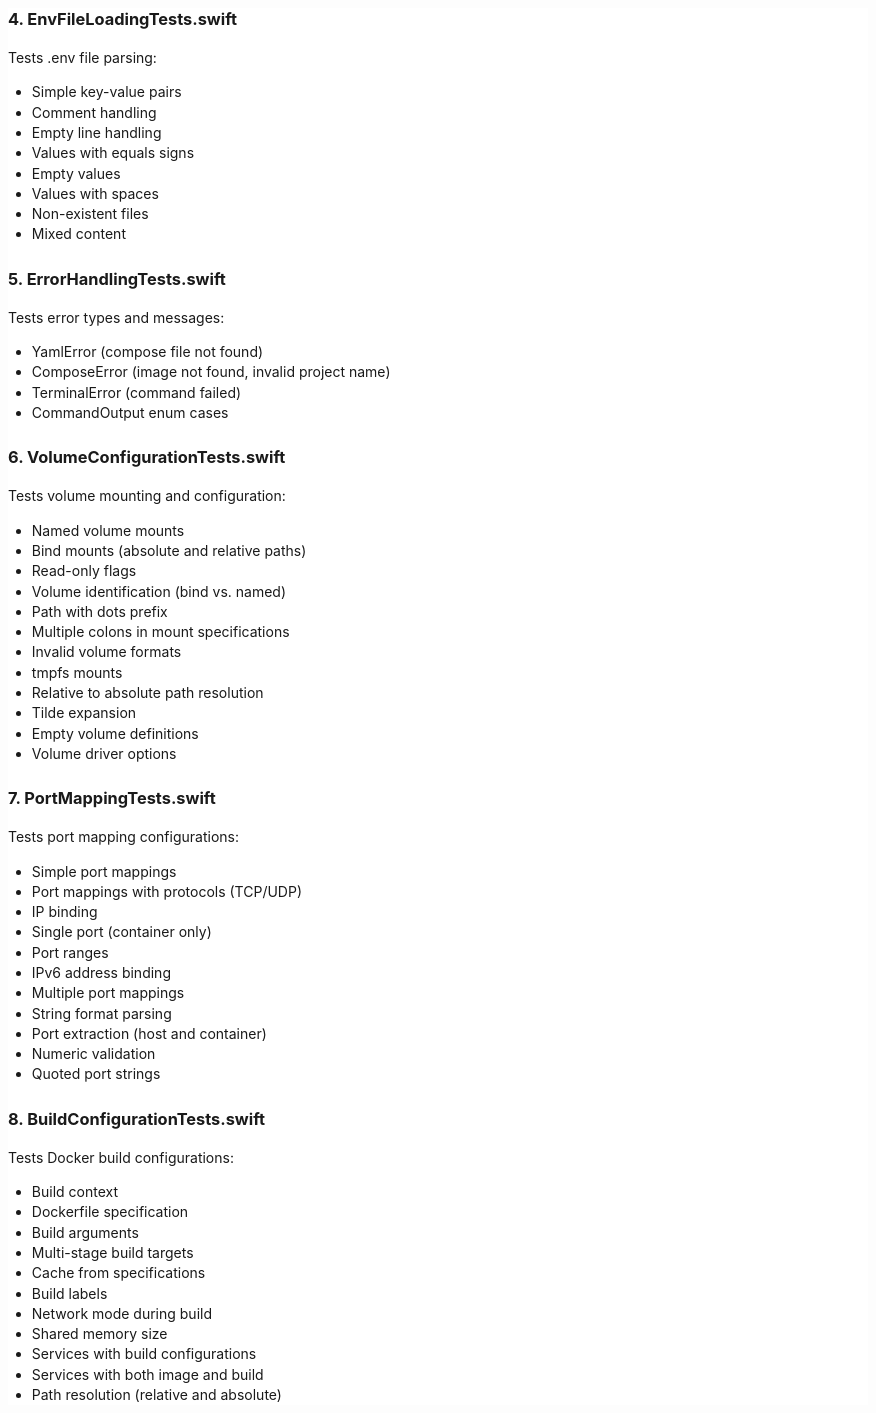 ### 4. EnvFileLoadingTests.swift
Tests .env file parsing:
- Simple key-value pairs
- Comment handling
- Empty line handling
- Values with equals signs
- Empty values
- Values with spaces
- Non-existent files
- Mixed content

### 5. ErrorHandlingTests.swift
Tests error types and messages:
- YamlError (compose file not found)
- ComposeError (image not found, invalid project name)
- TerminalError (command failed)
- CommandOutput enum cases

### 6. VolumeConfigurationTests.swift
Tests volume mounting and configuration:
- Named volume mounts
- Bind mounts (absolute and relative paths)
- Read-only flags
- Volume identification (bind vs. named)
- Path with dots prefix
- Multiple colons in mount specifications
- Invalid volume formats
- tmpfs mounts
- Relative to absolute path resolution
- Tilde expansion
- Empty volume definitions
- Volume driver options

### 7. PortMappingTests.swift
Tests port mapping configurations:
- Simple port mappings
- Port mappings with protocols (TCP/UDP)
- IP binding
- Single port (container only)
- Port ranges
- IPv6 address binding
- Multiple port mappings
- String format parsing
- Port extraction (host and container)
- Numeric validation
- Quoted port strings

### 8. BuildConfigurationTests.swift
Tests Docker build configurations:
- Build context
- Dockerfile specification
- Build arguments
- Multi-stage build targets
- Cache from specifications
- Build labels
- Network mode during build
- Shared memory size
- Services with build configurations
- Services with both image and build
- Path resolution (relative and absolute)
